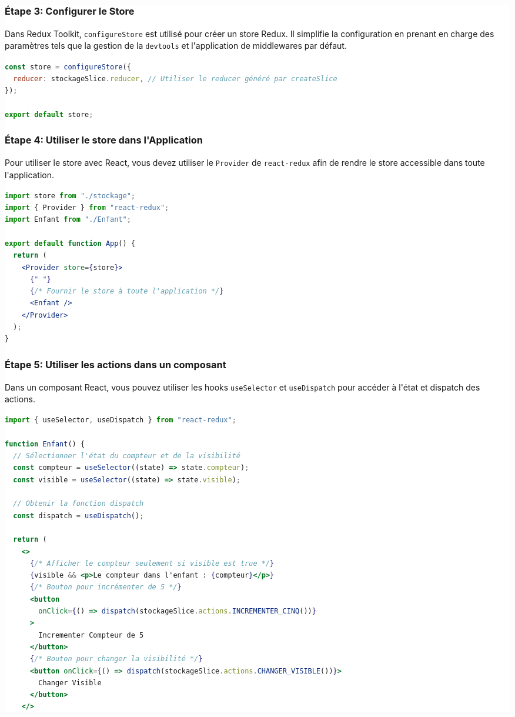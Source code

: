### Étape 3: Configurer le Store

Dans Redux Toolkit, `configureStore` est utilisé pour créer un store Redux. Il simplifie la configuration en prenant en charge des paramètres tels que la gestion de la `devtools` et l'application de middlewares par défaut.

```jsx
const store = configureStore({
  reducer: stockageSlice.reducer, // Utiliser le reducer généré par createSlice
});

export default store;
```

### Étape 4: Utiliser le store dans l'Application

Pour utiliser le store avec React, vous devez utiliser le `Provider` de `react-redux` afin de rendre le store accessible dans toute l'application.

```jsx
import store from "./stockage";
import { Provider } from "react-redux";
import Enfant from "./Enfant";

export default function App() {
  return (
    <Provider store={store}>
      {" "}
      {/* Fournir le store à toute l'application */}
      <Enfant />
    </Provider>
  );
}
```

### Étape 5: Utiliser les actions dans un composant

Dans un composant React, vous pouvez utiliser les hooks `useSelector` et `useDispatch` pour accéder à l'état et dispatch des actions.

```jsx
import { useSelector, useDispatch } from "react-redux";

function Enfant() {
  // Sélectionner l'état du compteur et de la visibilité
  const compteur = useSelector((state) => state.compteur);
  const visible = useSelector((state) => state.visible);

  // Obtenir la fonction dispatch
  const dispatch = useDispatch();

  return (
    <>
      {/* Afficher le compteur seulement si visible est true */}
      {visible && <p>Le compteur dans l'enfant : {compteur}</p>}
      {/* Bouton pour incrémenter de 5 */}
      <button
        onClick={() => dispatch(stockageSlice.actions.INCREMENTER_CINQ())}
      >
        Incrementer Compteur de 5
      </button>
      {/* Bouton pour changer la visibilité */}
      <button onClick={() => dispatch(stockageSlice.actions.CHANGER_VISIBLE())}>
        Changer Visible
      </button>
    </>
```